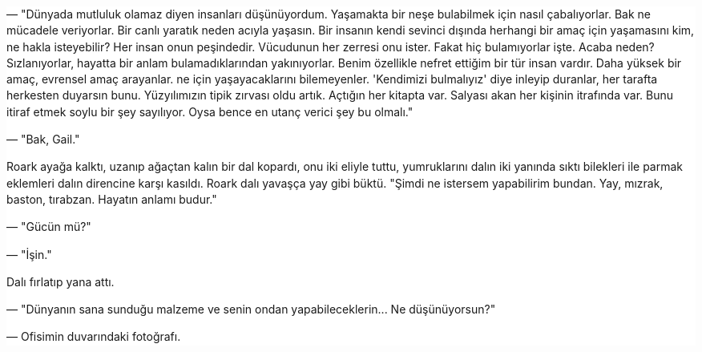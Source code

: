 — "Dünyada mutluluk olamaz diyen insanları düşünüyordum. Yaşamakta bir neşe bulabilmek için nasıl çabalıyorlar. Bak ne mücadele veriyorlar. Bir canlı yaratık neden acıyla yaşasın. Bir insanın kendi sevinci dışında herhangi bir amaç için yaşamasını kim, ne hakla isteyebilir? Her insan onun peşindedir. Vücudunun her zerresi onu ister. Fakat hiç bulamıyorlar işte. Acaba neden? Sızlanıyorlar, hayatta bir anlam bulamadıklarından yakınıyorlar. Benim özellikle nefret ettiğim bir tür insan vardır. Daha yüksek bir amaç, evrensel amaç arayanlar. ne için yaşayacaklarını bilemeyenler. 'Kendimizi bulmalıyız' diye inleyip duranlar, her tarafta herkesten duyarsın bunu. Yüzyılımızın tipik zırvası oldu artık. Açtığın her kitapta var. Salyası akan her kişinin itrafında var. Bunu itiraf etmek soylu bir şey sayılıyor. Oysa bence en utanç verici şey bu olmalı."

— "Bak, Gail."

Roark ayağa kalktı, uzanıp ağaçtan kalın bir dal kopardı, onu iki eliyle tuttu, yumruklarını dalın iki yanında sıktı bilekleri ile parmak eklemleri dalın direncine karşı kasıldı. Roark dalı yavaşça yay gibi büktü. "Şimdi ne istersem yapabilirim bundan. Yay, mızrak, baston, tırabzan. Hayatın anlamı budur."

— "Gücün mü?"

— "İşin."

Dalı fırlatıp yana attı.

— "Dünyanın sana sunduğu malzeme ve senin ondan yapabileceklerin... Ne düşünüyorsun?"

— Ofisimin duvarındaki fotoğrafı.
